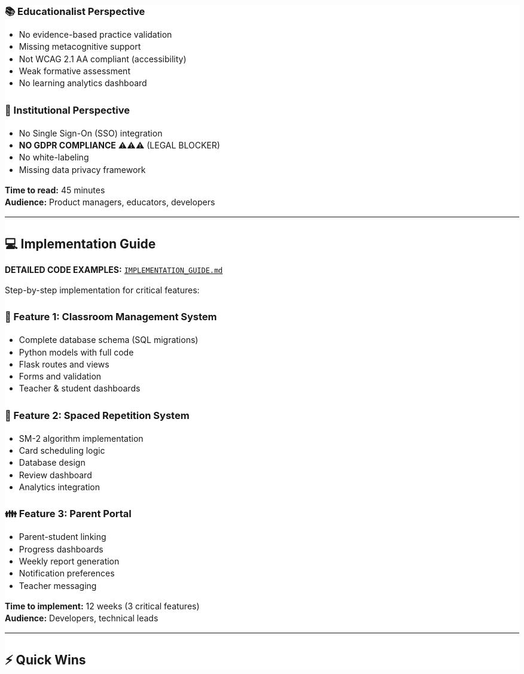 ### 📚 Educationalist Perspective
- No evidence-based practice validation
- Missing metacognitive support
- Not WCAG 2.1 AA compliant (accessibility)
- Weak formative assessment
- No learning analytics dashboard

### 🏫 Institutional Perspective
- No Single Sign-On (SSO) integration
- **NO GDPR COMPLIANCE** ⚠️⚠️⚠️ (LEGAL BLOCKER)
- No white-labeling
- Missing data privacy framework

**Time to read:** 45 minutes  
**Audience:** Product managers, educators, developers

---

## 💻 Implementation Guide

**DETAILED CODE EXAMPLES:** [`IMPLEMENTATION_GUIDE.md`](./IMPLEMENTATION_GUIDE.md)

Step-by-step implementation for critical features:

### 🎯 Feature 1: Classroom Management System
- Complete database schema (SQL migrations)
- Python models with full code
- Flask routes and views
- Forms and validation
- Teacher & student dashboards

### 🧠 Feature 2: Spaced Repetition System
- SM-2 algorithm implementation
- Card scheduling logic
- Database design
- Review dashboard
- Analytics integration

### 👪 Feature 3: Parent Portal
- Parent-student linking
- Progress dashboards
- Weekly report generation
- Notification preferences
- Teacher messaging

**Time to implement:** 12 weeks (3 critical features)  
**Audience:** Developers, technical leads

---

## ⚡ Quick Wins
